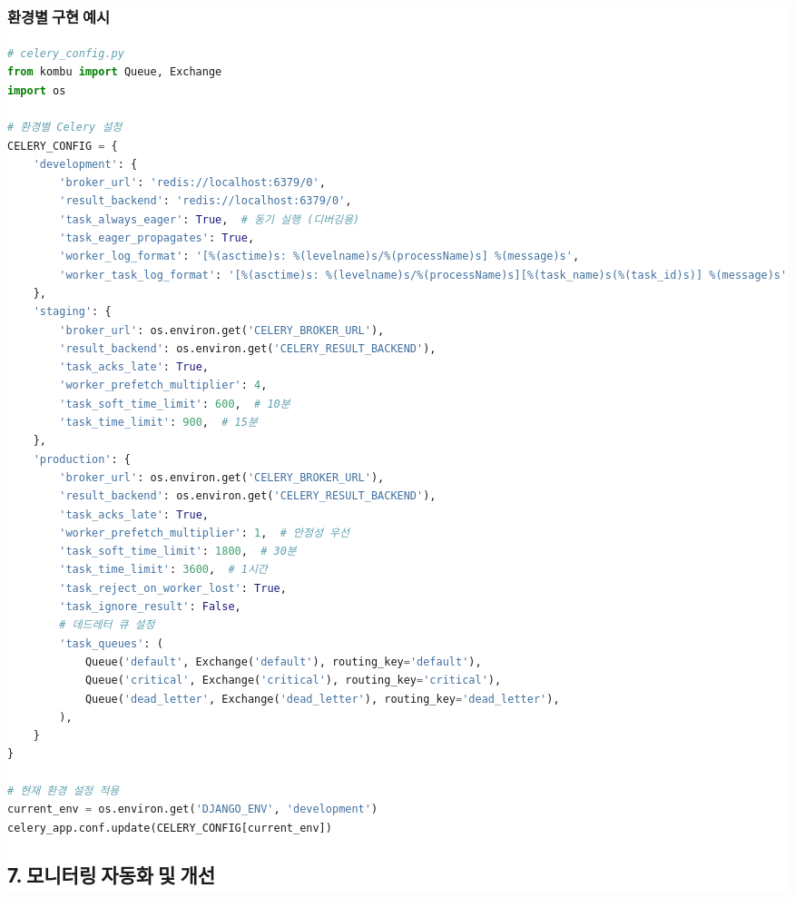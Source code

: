 ### 환경별 구현 예시

```python
# celery_config.py
from kombu import Queue, Exchange
import os

# 환경별 Celery 설정
CELERY_CONFIG = {
    'development': {
        'broker_url': 'redis://localhost:6379/0',
        'result_backend': 'redis://localhost:6379/0',
        'task_always_eager': True,  # 동기 실행 (디버깅용)
        'task_eager_propagates': True,
        'worker_log_format': '[%(asctime)s: %(levelname)s/%(processName)s] %(message)s',
        'worker_task_log_format': '[%(asctime)s: %(levelname)s/%(processName)s][%(task_name)s(%(task_id)s)] %(message)s'
    },
    'staging': {
        'broker_url': os.environ.get('CELERY_BROKER_URL'),
        'result_backend': os.environ.get('CELERY_RESULT_BACKEND'),
        'task_acks_late': True,
        'worker_prefetch_multiplier': 4,
        'task_soft_time_limit': 600,  # 10분
        'task_time_limit': 900,  # 15분
    },
    'production': {
        'broker_url': os.environ.get('CELERY_BROKER_URL'),
        'result_backend': os.environ.get('CELERY_RESULT_BACKEND'),
        'task_acks_late': True,
        'worker_prefetch_multiplier': 1,  # 안정성 우선
        'task_soft_time_limit': 1800,  # 30분
        'task_time_limit': 3600,  # 1시간
        'task_reject_on_worker_lost': True,
        'task_ignore_result': False,
        # 데드레터 큐 설정
        'task_queues': (
            Queue('default', Exchange('default'), routing_key='default'),
            Queue('critical', Exchange('critical'), routing_key='critical'),
            Queue('dead_letter', Exchange('dead_letter'), routing_key='dead_letter'),
        ),
    }
}

# 현재 환경 설정 적용
current_env = os.environ.get('DJANGO_ENV', 'development')
celery_app.conf.update(CELERY_CONFIG[current_env])
```

## 7. 모니터링 자동화 및 개선
